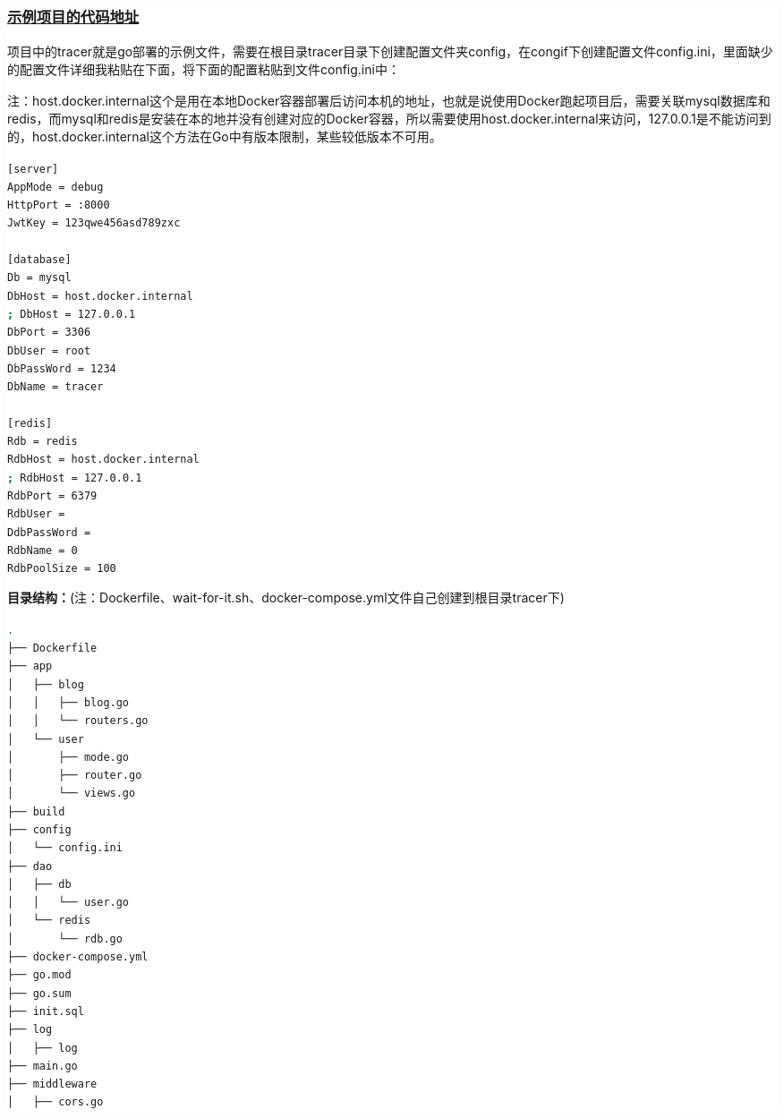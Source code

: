 ### [示例项目的代码地址](https://gitee.com/wylshkjj/go-saas/tree/master/tracer)

项目中的tracer就是go部署的示例文件，需要在根目录tracer目录下创建配置文件夹config，在congif下创建配置文件config.ini，里面缺少的配置文件详细我粘贴在下面，将下面的配置粘贴到文件config.ini中：

注：host.docker.internal这个是用在本地Docker容器部署后访问本机的地址，也就是说使用Docker跑起项目后，需要关联mysql数据库和redis，而mysql和redis是安装在本的地并没有创建对应的Docker容器，所以需要使用host.docker.internal来访问，127.0.0.1是不能访问到的，host.docker.internal这个方法在Go中有版本限制，某些较低版本不可用。

```bash
[server]
AppMode = debug
HttpPort = :8000
JwtKey = 123qwe456asd789zxc

[database]
Db = mysql
DbHost = host.docker.internal
; DbHost = 127.0.0.1
DbPort = 3306
DbUser = root
DbPassWord = 1234
DbName = tracer

[redis]
Rdb = redis
RdbHost = host.docker.internal
; RdbHost = 127.0.0.1
RdbPort = 6379
RdbUser =
DdbPassWord =
RdbName = 0
RdbPoolSize = 100
```

**目录结构：**(注：Dockerfile、wait-for-it.sh、docker-compose.yml文件自己创建到根目录tracer下)

```bash
.
├── Dockerfile
├── app
│   ├── blog
│   │   ├── blog.go
│   │   └── routers.go
│   └── user
│       ├── mode.go
│       ├── router.go
│       └── views.go
├── build
├── config
│   └── config.ini
├── dao
│   ├── db
│   │   └── user.go
│   └── redis
│       └── rdb.go
├── docker-compose.yml
├── go.mod
├── go.sum
├── init.sql
├── log
│   ├── log
├── main.go
├── middleware
│   ├── cors.go
```